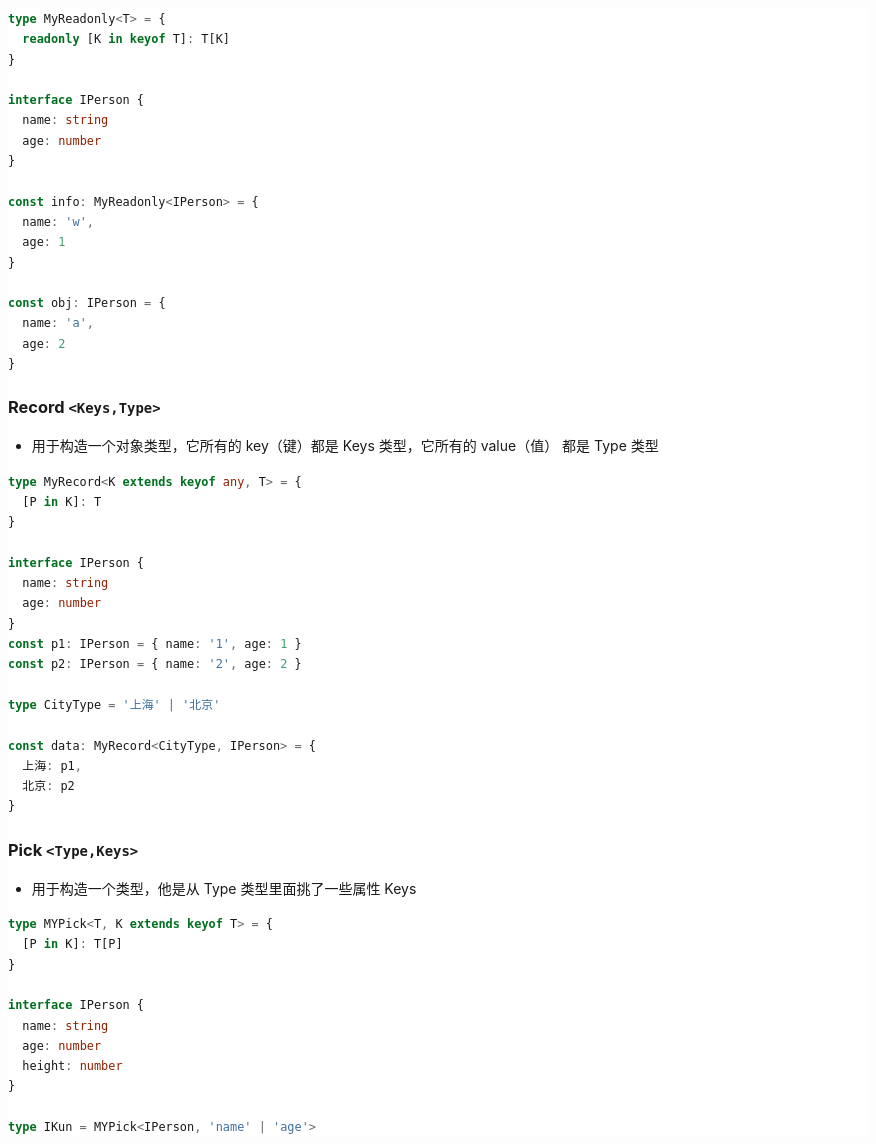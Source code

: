 ```ts
type MyReadonly<T> = {
  readonly [K in keyof T]: T[K]
}

interface IPerson {
  name: string
  age: number
}

const info: MyReadonly<IPerson> = {
  name: 'w',
  age: 1
}

const obj: IPerson = {
  name: 'a',
  age: 2
}
```

### Record `<Keys,Type>`

- 用于构造一个对象类型，它所有的 key（键）都是 Keys 类型，它所有的 value（值） 都是 Type 类型

```ts
type MyRecord<K extends keyof any, T> = {
  [P in K]: T
}

interface IPerson {
  name: string
  age: number
}
const p1: IPerson = { name: '1', age: 1 }
const p2: IPerson = { name: '2', age: 2 }

type CityType = '上海' | '北京'

const data: MyRecord<CityType, IPerson> = {
  上海: p1,
  北京: p2
}
```

### Pick `<Type,Keys>`

- 用于构造一个类型，他是从 Type 类型里面挑了一些属性 Keys

```ts
type MYPick<T, K extends keyof T> = {
  [P in K]: T[P]
}

interface IPerson {
  name: string
  age: number
  height: number
}

type IKun = MYPick<IPerson, 'name' | 'age'>
```


  [property in keyof Type]: boolean
  [P in keyof T as P extends K ? never : P]: T[P]